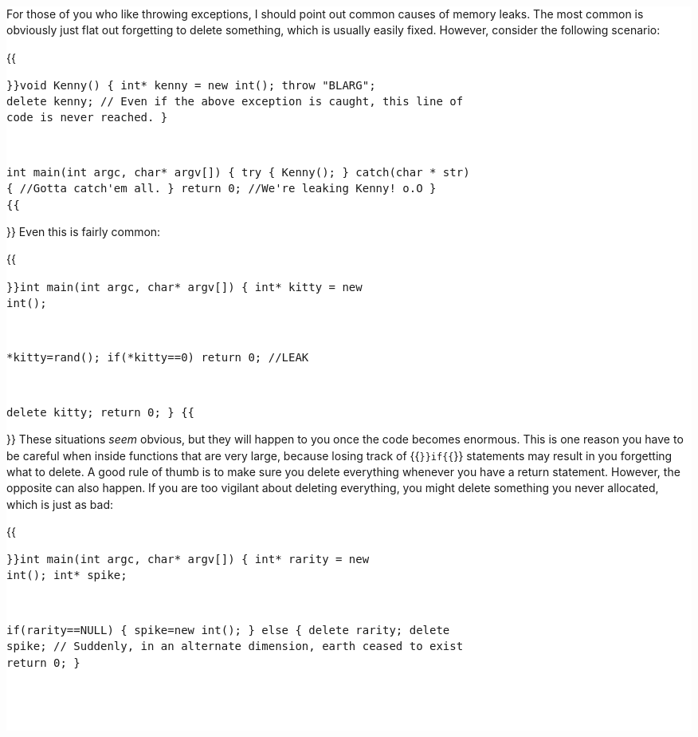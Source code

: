 For those of you who like throwing exceptions, I should point out common causes of memory leaks. The most common is obviously just flat out forgetting to delete something, which is usually easily fixed. However, consider the following scenario:

{{<pre cpp>}}void Kenny()
{
  int* kenny = new int();
  throw "BLARG";
  delete kenny; // Even if the above exception is caught, this line of code is never reached.
}

int main(int argc, char* argv[])
{
  try {
  Kenny();
  } catch(char * str) { 
    //Gotta catch'em all.
  }
  return 0; //We're leaking Kenny! o.O
}
{{</pre>}}
Even this is fairly common:

{{<pre cpp>}}int main(int argc, char* argv[])
{
  int* kitty = new int();

  *kitty=rand();
  if(*kitty==0)
    return 0; //LEAK
  
  delete kitty;
  return 0;
}
{{</pre>}}
These situations *seem* obvious, but they will happen to you once the code becomes enormous. This is one reason you have to be careful when inside functions that are very large, because losing track of {{<code>}}if{{</code>}} statements may result in you forgetting what to delete. A good rule of thumb is to make sure you delete everything whenever you have a return statement. However, the opposite can also happen. If you are too vigilant about deleting everything, you might delete something you never allocated, which is just as bad:

{{<pre cpp>}}int main(int argc, char* argv[])
{
  int* rarity = new int();
  int* spike;

  if(rarity==NULL)
  {
    spike=new int();
  }
  else
  {
    delete rarity;
    delete spike; // Suddenly, in an alternate dimension, earth ceased to exist
    return 0;
  }
  